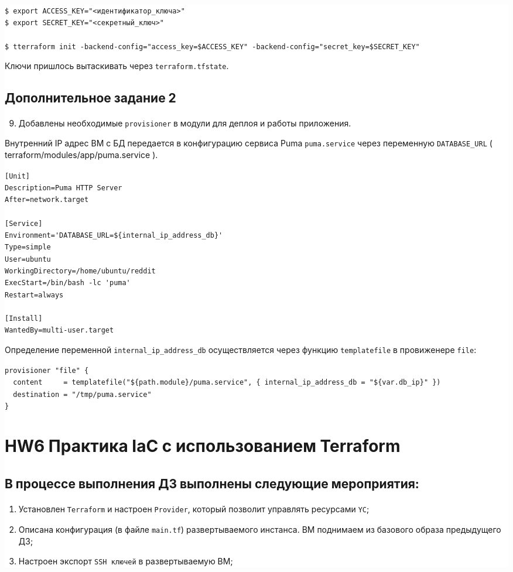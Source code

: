 ```
$ export ACCESS_KEY="<идентификатор_ключа>"
$ export SECRET_KEY="<секретный_ключ>"

$ tterraform init -backend-config="access_key=$ACCESS_KEY" -backend-config="secret_key=$SECRET_KEY"
```
Ключи пришлось вытаскивать через `terraform.tfstate`.

## Дополнительное задание 2

9. Добавлены необходимые `provisioner` в модули для деплоя и работы приложения.

Внутренний IP адрес ВМ с БД передается в конфигурацию сервиса Puma `puma.service` через переменную `DATABASE_URL` ( terraform/modules/app/puma.service ).

```
[Unit]
Description=Puma HTTP Server
After=network.target

[Service]
Environment='DATABASE_URL=${internal_ip_address_db}'
Type=simple
User=ubuntu
WorkingDirectory=/home/ubuntu/reddit
ExecStart=/bin/bash -lc 'puma'
Restart=always

[Install]
WantedBy=multi-user.target
```
Определение переменной `internal_ip_address_db` осуществляется через функцию `templatefile` в провиженере `file`:
```
provisioner "file" {
  content     = templatefile("${path.module}/puma.service", { internal_ip_address_db = "${var.db_ip}" })
  destination = "/tmp/puma.service"
}
```

# HW6 Практика IaC с использованием Terraform

## В процессе выполнения ДЗ выполнены следующие мероприятия:

1. Установлен `Terraform` и  настроен `Provider`, который позволит управлять ресурсами `YC`;

2. Описана конфигурация (в файле `main.tf`) развертываемого инстанса. ВМ поднимаем из базового образа предыдущего ДЗ;

3. Настроен экспорт `SSH ключей` в развертываемую ВМ;
